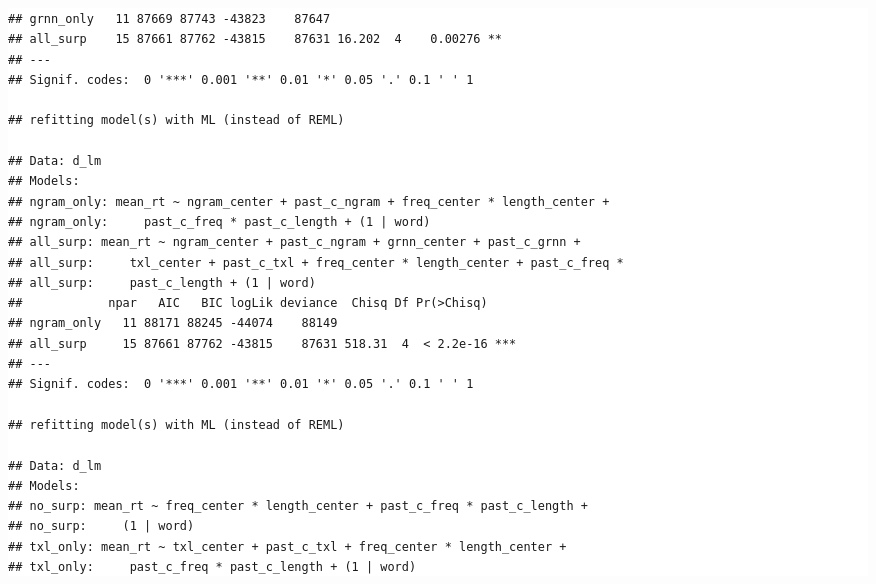     ## grnn_only   11 87669 87743 -43823    87647                        
    ## all_surp    15 87661 87762 -43815    87631 16.202  4    0.00276 **
    ## ---
    ## Signif. codes:  0 '***' 0.001 '**' 0.01 '*' 0.05 '.' 0.1 ' ' 1

    ## refitting model(s) with ML (instead of REML)

    ## Data: d_lm
    ## Models:
    ## ngram_only: mean_rt ~ ngram_center + past_c_ngram + freq_center * length_center + 
    ## ngram_only:     past_c_freq * past_c_length + (1 | word)
    ## all_surp: mean_rt ~ ngram_center + past_c_ngram + grnn_center + past_c_grnn + 
    ## all_surp:     txl_center + past_c_txl + freq_center * length_center + past_c_freq * 
    ## all_surp:     past_c_length + (1 | word)
    ##            npar   AIC   BIC logLik deviance  Chisq Df Pr(>Chisq)    
    ## ngram_only   11 88171 88245 -44074    88149                         
    ## all_surp     15 87661 87762 -43815    87631 518.31  4  < 2.2e-16 ***
    ## ---
    ## Signif. codes:  0 '***' 0.001 '**' 0.01 '*' 0.05 '.' 0.1 ' ' 1

    ## refitting model(s) with ML (instead of REML)

    ## Data: d_lm
    ## Models:
    ## no_surp: mean_rt ~ freq_center * length_center + past_c_freq * past_c_length + 
    ## no_surp:     (1 | word)
    ## txl_only: mean_rt ~ txl_center + past_c_txl + freq_center * length_center + 
    ## txl_only:     past_c_freq * past_c_length + (1 | word)